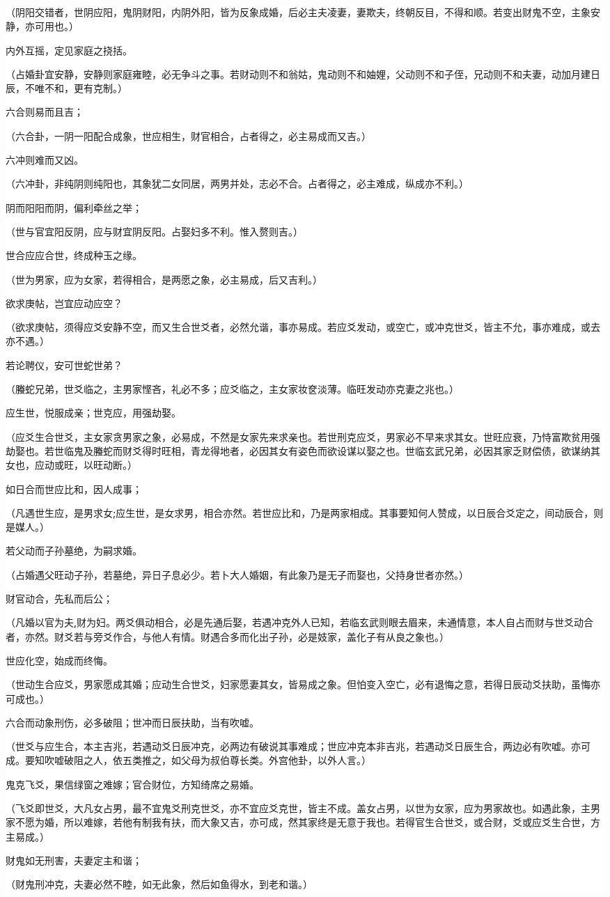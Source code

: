 （阴阳交错者，世阴应阳，鬼阴财阳，内阴外阳，皆为反象成婚，后必主夫凌妻，妻欺夫，终朝反目，不得和顺。若变出财鬼不空，主象安静，亦可用也。）  

内外互摇，定见家庭之挠括。  

（占婚卦宜安静，安静则家庭雍睦，必无争斗之事。若财动则不和翁姑，鬼动则不和妯娌，父动则不和子侄，兄动则不和夫妻，动加月建日辰，不唯不和，更有克制。）  

六合则易而且吉；  

（六合卦，一阴一阳配合成象，世应相生，财官相合，占者得之，必主易成而又吉。）  

六冲则难而又凶。  

（六冲卦，非纯阴则纯阳也，其象犹二女同居，两男并处，志必不合。占者得之，必主难成，纵成亦不利。）  

阴而阳阳而阴，偏利牵丝之举；  

（世与官宜阳反阴，应与财宜阴反阳。占娶妇多不利。惟入赘则吉。）  

世合应应合世，终成种玉之缘。  

（世为男家，应为女家，若得相合，是两愿之象，必主易成，后又吉利。）  

欲求庚帖，岂宜应动应空？  

（欲求庚帖，须得应爻安静不空，而又生合世爻者，必然允谐，事亦易成。若应爻发动，或空亡，或冲克世爻，皆主不允，事亦难成，或去亦不遇。）  

若论聘仪，安可世蛇世弟？  

（螣蛇兄弟，世爻临之，主男家悭吝，礼必不多；应爻临之，主女家妆奁淡薄。临旺发动亦克妻之兆也。）  

应生世，悦服成亲；世克应，用强劫娶。  

（应爻生合世爻，主女家贪男家之象，必易成，不然是女家先来求亲也。若世刑克应爻，男家必不早来求其女。世旺应衰，乃恃富欺贫用强劫娶也。若世临鬼及螣蛇而财爻得时旺相，青龙得地者，必因其女有姿色而欲设谋以娶之也。世临玄武兄弟，必因其家乏财偿债，欲谋纳其女也，应动或旺，以旺动断。）  

如日合而世应比和，因人成事；  

（凡遇世生应，是男求女;应生世，是女求男，相合亦然。若世应比和，乃是两家相成。其事要知何人赞成，以日辰合爻定之，间动辰合，则是媒人。）  

若父动而子孙墓绝，为嗣求婚。  

（占婚遇父旺动子孙，若墓绝，异日子息必少。若卜大人婚姻，有此象乃是无子而娶也，父持身世者亦然。）  

财官动合，先私而后公；  

（凡婚以官为夫,财为妇。两爻俱动相合，必是先通后娶，若遇冲克外人已知，若临玄武则眼去眉来，未通情意，本人自占而财与世爻动合者，亦然。财爻若与旁爻作合，与他人有情。财遇合多而化出子孙，必是妓家，盖化子有从良之象也。）  

世应化空，始成而终悔。  

（世动生合应爻，男家愿成其婚；应动生合世爻，妇家愿妻其女，皆易成之象。但怕变入空亡，必有退悔之意，若得日辰动爻扶助，虽悔亦可成也。）  

六合而动象刑伤，必多破阻；世冲而日辰扶助，当有吹嘘。  

（世爻与应生合，本主吉兆，若遇动爻日辰冲克，必两边有破说其事难成；世应冲克本非吉兆，若遇动爻日辰生合，两边必有吹嘘。亦可成。要知吹嘘破阻之人，依五类推之，如父母为叔伯尊长类。外宫他卦，以外人言。）  

鬼克飞爻，果信绿窗之难嫁；官合财位，方知绮席之易婚。  

（飞爻即世爻，大凡女占男，最不宜鬼爻刑克世爻，亦不宜应爻克世，皆主不成。盖女占男，以世为女家，应为男家故也。如遇此象，主男家不愿为婚，所以难嫁，若他有制我有扶，而大象又吉，亦可成，然其家终是无意于我也。若得官生合世爻，或合财，爻或应爻生合世，方主易成。）  

财鬼如无刑害，夫妻定主和谐；  

（财鬼刑冲克，夫妻必然不睦，如无此象，然后如鱼得水，到老和谐。）  
